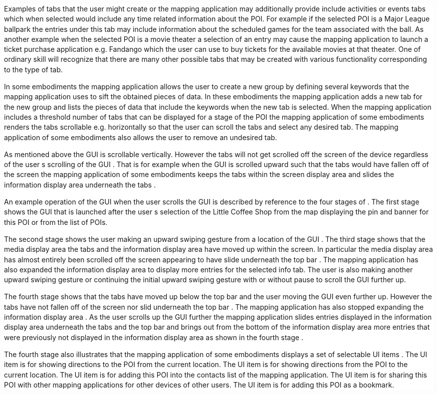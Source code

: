 Examples of tabs that the user might create or the mapping application may additionally provide include activities or events tabs which when selected would include any time related information about the POI. For example if the selected POI is a Major League ballpark the entries under this tab may include information about the scheduled games for the team associated with the ball. As another example when the selected POI is a movie theater a selection of an entry may cause the mapping application to launch a ticket purchase application e.g. Fandango which the user can use to buy tickets for the available movies at that theater. One of ordinary skill will recognize that there are many other possible tabs that may be created with various functionality corresponding to the type of tab.

In some embodiments the mapping application allows the user to create a new group by defining several keywords that the mapping application uses to sift the obtained pieces of data. In these embodiments the mapping application adds a new tab for the new group and lists the pieces of data that include the keywords when the new tab is selected. When the mapping application includes a threshold number of tabs that can be displayed for a stage of the POI the mapping application of some embodiments renders the tabs scrollable e.g. horizontally so that the user can scroll the tabs and select any desired tab. The mapping application of some embodiments also allows the user to remove an undesired tab.

As mentioned above the GUI is scrollable vertically. However the tabs will not get scrolled off the screen of the device regardless of the user s scrolling of the GUI . That is for example when the GUI is scrolled upward such that the tabs would have fallen off of the screen the mapping application of some embodiments keeps the tabs within the screen display area and slides the information display area underneath the tabs .

An example operation of the GUI when the user scrolls the GUI is described by reference to the four stages of . The first stage shows the GUI that is launched after the user s selection of the Little Coffee Shop from the map displaying the pin and banner for this POI or from the list of POIs.

The second stage shows the user making an upward swiping gesture from a location of the GUI . The third stage shows that the media display area the tabs and the information display area have moved up within the screen. In particular the media display area has almost entirely been scrolled off the screen appearing to have slide underneath the top bar . The mapping application has also expanded the information display area to display more entries for the selected info tab. The user is also making another upward swiping gesture or continuing the initial upward swiping gesture with or without pause to scroll the GUI further up.

The fourth stage shows that the tabs have moved up below the top bar and the user moving the GUI even further up. However the tabs have not fallen off of the screen nor slid underneath the top bar . The mapping application has also stopped expanding the information display area . As the user scrolls up the GUI further the mapping application slides entries displayed in the information display area underneath the tabs and the top bar and brings out from the bottom of the information display area more entries that were previously not displayed in the information display area as shown in the fourth stage .

The fourth stage also illustrates that the mapping application of some embodiments displays a set of selectable UI items . The UI item is for showing directions to the POI from the current location. The UI item is for showing directions from the POI to the current location. The UI item is for adding this POI into the contacts list of the mapping application. The UI item is for sharing this POI with other mapping applications for other devices of other users. The UI item is for adding this POI as a bookmark.

